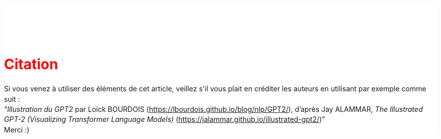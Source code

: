 
<br><br><br>
# <span style="color: #FF0000"> **Citation** <span>
Si vous venez à utiliser des éléments de cet article, veillez s'il vous plait en créditer les auteurs en utilisant par exemple comme suit :<br>
“*Illustration du GPT2* par Loïck BOURDOIS (https://lbourdois.github.io/blog/nlp/GPT2/), d’après Jay ALAMMAR, *The Illustrated GPT-2 (Visualizing Transformer Language Models)* (https://jalammar.github.io/illustrated-gpt2/)”<br>
Merci :)
